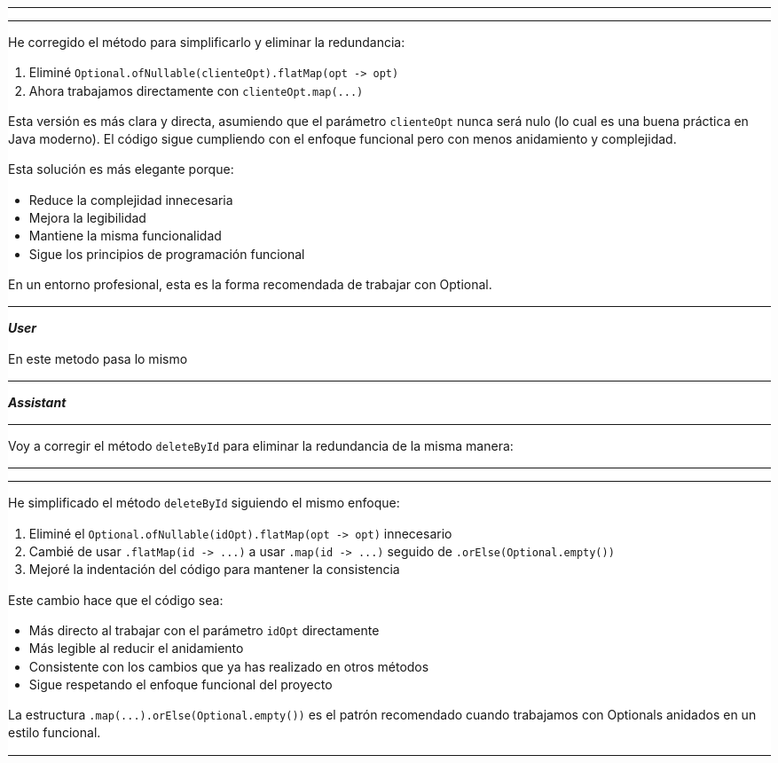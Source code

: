 

---



---

He corregido el método para simplificarlo y eliminar la redundancia:

1. Eliminé `Optional.ofNullable(clienteOpt).flatMap(opt -> opt)`
2. Ahora trabajamos directamente con `clienteOpt.map(...)`

Esta versión es más clara y directa, asumiendo que el parámetro `clienteOpt` nunca será nulo (lo cual es una buena práctica en Java moderno). El código sigue cumpliendo con el enfoque funcional pero con menos anidamiento y complejidad.

Esta solución es más elegante porque:
- Reduce la complejidad innecesaria
- Mejora la legibilidad 
- Mantiene la misma funcionalidad
- Sigue los principios de programación funcional

En un entorno profesional, esta es la forma recomendada de trabajar con Optional.

---

_**User**_

En este metodo pasa lo mismo

---

_**Assistant**_



---

Voy a corregir el método `deleteById` para eliminar la redundancia de la misma manera:

---



---

He simplificado el método `deleteById` siguiendo el mismo enfoque:

1. Eliminé el `Optional.ofNullable(idOpt).flatMap(opt -> opt)` innecesario
2. Cambié de usar `.flatMap(id -> ...)` a usar `.map(id -> ...)` seguido de `.orElse(Optional.empty())`
3. Mejoré la indentación del código para mantener la consistencia

Este cambio hace que el código sea:
- Más directo al trabajar con el parámetro `idOpt` directamente
- Más legible al reducir el anidamiento
- Consistente con los cambios que ya has realizado en otros métodos
- Sigue respetando el enfoque funcional del proyecto

La estructura `.map(...).orElse(Optional.empty())` es el patrón recomendado cuando trabajamos con Optionals anidados en un estilo funcional.

---